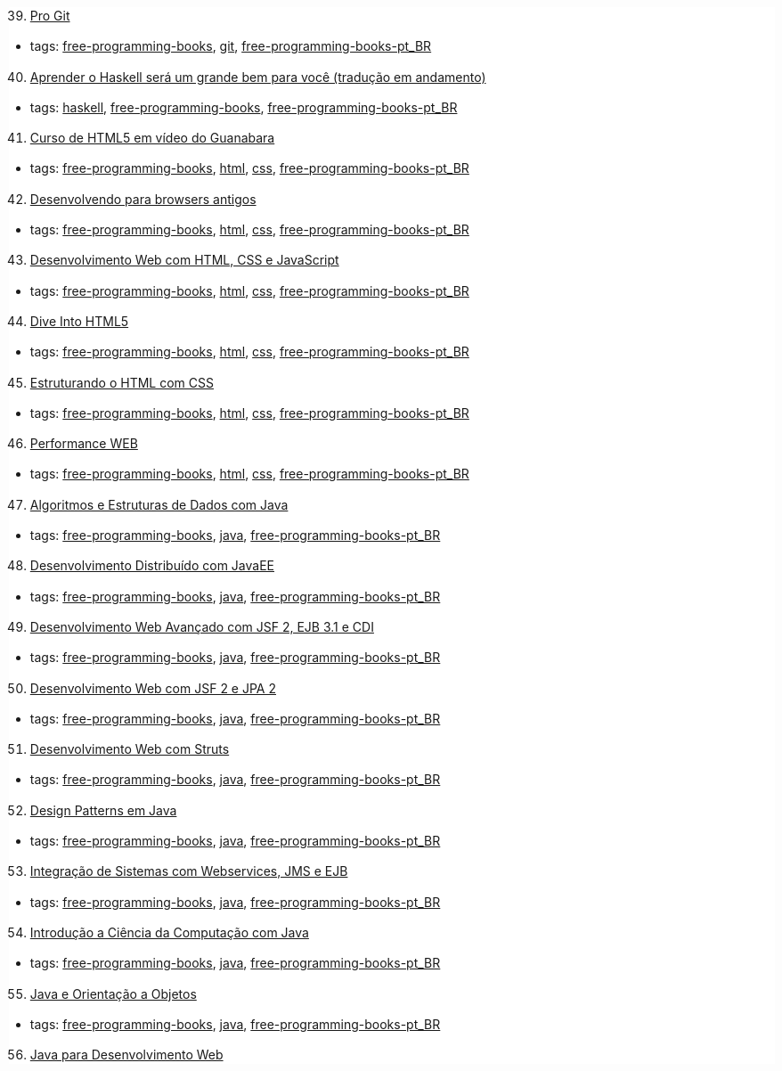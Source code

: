 39. [Pro Git](http://git-scm.com/book/pt-br/)
  * tags: [free-programming-books](tags/free-programming-books.md), [git](tags/git.md), [free-programming-books-pt_BR](tags/free-programming-books-pt_BR.md)
40. [Aprender o Haskell será um grande bem para você (tradução em andamento)](https://github.com/taylorrf/learnhaskell)
  * tags: [haskell](tags/haskell.md), [free-programming-books](tags/free-programming-books.md), [free-programming-books-pt_BR](tags/free-programming-books-pt_BR.md)
41. [Curso de HTML5 em vídeo do Guanabara](https://www.youtube.com/playlist?list=PLHz_AreHm4dlAnJ_jJtV29RFxnPHDuk9o)
  * tags: [free-programming-books](tags/free-programming-books.md), [html](tags/html.md), [css](tags/css.md), [free-programming-books-pt_BR](tags/free-programming-books-pt_BR.md)
42. [Desenvolvendo para browsers antigos](http://tableless.com.br/browsers-antigos-guerra-contra-o-terror/)
  * tags: [free-programming-books](tags/free-programming-books.md), [html](tags/html.md), [css](tags/css.md), [free-programming-books-pt_BR](tags/free-programming-books-pt_BR.md)
43. [Desenvolvimento Web com HTML, CSS e JavaScript](https://www.caelum.com.br/apostila-html-css-javascript/)
  * tags: [free-programming-books](tags/free-programming-books.md), [html](tags/html.md), [css](tags/css.md), [free-programming-books-pt_BR](tags/free-programming-books-pt_BR.md)
44. [Dive Into HTML5](http://diveintohtml5.com.br)
  * tags: [free-programming-books](tags/free-programming-books.md), [html](tags/html.md), [css](tags/css.md), [free-programming-books-pt_BR](tags/free-programming-books-pt_BR.md)
45. [Estruturando o HTML com CSS](http://pt-br.learnlayout.com)
  * tags: [free-programming-books](tags/free-programming-books.md), [html](tags/html.md), [css](tags/css.md), [free-programming-books-pt_BR](tags/free-programming-books-pt_BR.md)
46. [Performance WEB](http://www.webperf.com.br)
  * tags: [free-programming-books](tags/free-programming-books.md), [html](tags/html.md), [css](tags/css.md), [free-programming-books-pt_BR](tags/free-programming-books-pt_BR.md)
47. [Algoritmos e Estruturas de Dados com Java](http://www.caelum.com.br/apostila-java-estrutura-dados/)
  * tags: [free-programming-books](tags/free-programming-books.md), [java](tags/java.md), [free-programming-books-pt_BR](tags/free-programming-books-pt_BR.md)
48. [Desenvolvimento Distribuído com JavaEE](https://www.gitbook.com/book/rafaelsakurai/desenvolvimento-distribuido)
  * tags: [free-programming-books](tags/free-programming-books.md), [java](tags/java.md), [free-programming-books-pt_BR](tags/free-programming-books-pt_BR.md)
49. [Desenvolvimento Web Avançado com JSF 2, EJB 3.1 e CDI](http://www.k19.com.br/downloads/apostilas/java/k19-k22-desenvolvimento-web-avancado-com-jsf2-ejb3.1-e-cdi)
  * tags: [free-programming-books](tags/free-programming-books.md), [java](tags/java.md), [free-programming-books-pt_BR](tags/free-programming-books-pt_BR.md)
50. [Desenvolvimento Web com JSF 2 e JPA 2](http://www.k19.com.br/downloads/apostilas/java/k19-k12-desenvolvimento-web-com-jsf2-e-jpa2)
  * tags: [free-programming-books](tags/free-programming-books.md), [java](tags/java.md), [free-programming-books-pt_BR](tags/free-programming-books-pt_BR.md)
51. [Desenvolvimento Web com Struts](http://www.k19.com.br/downloads/apostilas/java/k19-k52-desenvolvimento-web-com-struts)
  * tags: [free-programming-books](tags/free-programming-books.md), [java](tags/java.md), [free-programming-books-pt_BR](tags/free-programming-books-pt_BR.md)
52. [Design Patterns em Java](http://www.k19.com.br/downloads/apostilas/java/k19-k51-design-patterns-em-java)
  * tags: [free-programming-books](tags/free-programming-books.md), [java](tags/java.md), [free-programming-books-pt_BR](tags/free-programming-books-pt_BR.md)
53. [Integração de Sistemas com Webservices, JMS e EJB](http://www.k19.com.br/downloads/apostilas/java/k19-k23-integracao-de-sistemas-com-webservices-jms-e-ejb)
  * tags: [free-programming-books](tags/free-programming-books.md), [java](tags/java.md), [free-programming-books-pt_BR](tags/free-programming-books-pt_BR.md)
54. [Introdução a Ciência da Computação com Java](http://ccsl.ime.usp.br/files/books/intro-java-cc.pdf)
  * tags: [free-programming-books](tags/free-programming-books.md), [java](tags/java.md), [free-programming-books-pt_BR](tags/free-programming-books-pt_BR.md)
55. [Java e Orientação a Objetos](http://www.caelum.com.br/apostila-java-orientacao-objetos/)
  * tags: [free-programming-books](tags/free-programming-books.md), [java](tags/java.md), [free-programming-books-pt_BR](tags/free-programming-books-pt_BR.md)
56. [Java para Desenvolvimento Web](http://www.caelum.com.br/apostila-java-web/)